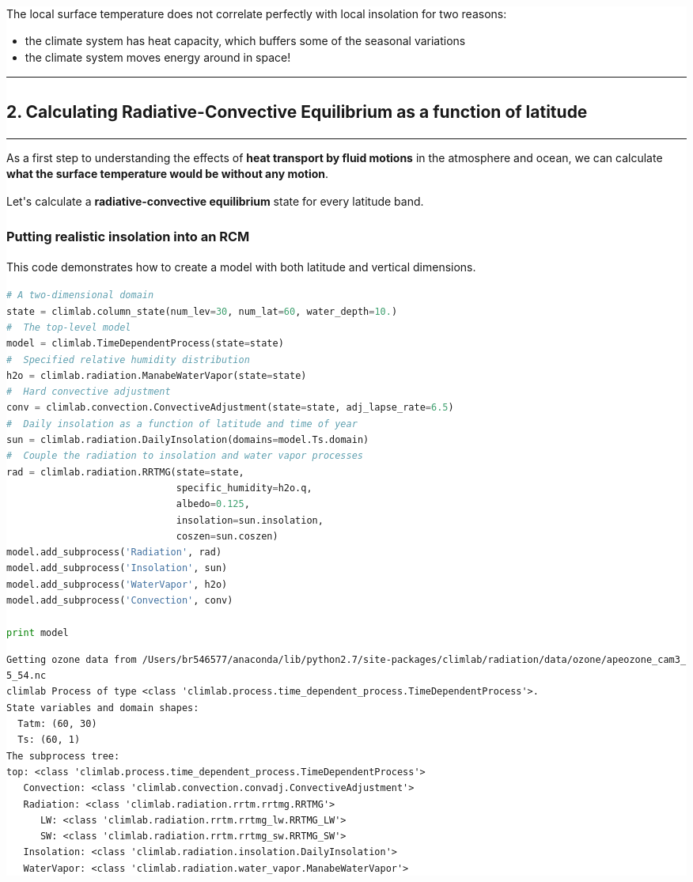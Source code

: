 The local surface temperature does not correlate perfectly with local insolation for two reasons:

- the climate system has heat capacity, which buffers some of the seasonal variations
- the climate system moves energy around in space!

____________
<a id='section2'></a>

## 2. Calculating Radiative-Convective Equilibrium as a function of latitude
____________

As a first step to understanding the effects of **heat transport by fluid motions** in the atmosphere and ocean, we can calculate **what the surface temperature would be without any motion**.

Let's calculate a **radiative-convective equilibrium** state for every latitude band.

### Putting realistic insolation into an RCM

This code demonstrates how to create a model with both latitude and vertical dimensions.


```python
# A two-dimensional domain
state = climlab.column_state(num_lev=30, num_lat=60, water_depth=10.)
#  The top-level model
model = climlab.TimeDependentProcess(state=state)
#  Specified relative humidity distribution
h2o = climlab.radiation.ManabeWaterVapor(state=state)
#  Hard convective adjustment
conv = climlab.convection.ConvectiveAdjustment(state=state, adj_lapse_rate=6.5)
#  Daily insolation as a function of latitude and time of year
sun = climlab.radiation.DailyInsolation(domains=model.Ts.domain)
#  Couple the radiation to insolation and water vapor processes
rad = climlab.radiation.RRTMG(state=state, 
                              specific_humidity=h2o.q, 
                              albedo=0.125,
                              insolation=sun.insolation,
                              coszen=sun.coszen)
model.add_subprocess('Radiation', rad)
model.add_subprocess('Insolation', sun)
model.add_subprocess('WaterVapor', h2o)
model.add_subprocess('Convection', conv)

print model
```

    Getting ozone data from /Users/br546577/anaconda/lib/python2.7/site-packages/climlab/radiation/data/ozone/apeozone_cam3_5_54.nc
    climlab Process of type <class 'climlab.process.time_dependent_process.TimeDependentProcess'>. 
    State variables and domain shapes: 
      Tatm: (60, 30) 
      Ts: (60, 1) 
    The subprocess tree: 
    top: <class 'climlab.process.time_dependent_process.TimeDependentProcess'>
       Convection: <class 'climlab.convection.convadj.ConvectiveAdjustment'>
       Radiation: <class 'climlab.radiation.rrtm.rrtmg.RRTMG'>
          LW: <class 'climlab.radiation.rrtm.rrtmg_lw.RRTMG_LW'>
          SW: <class 'climlab.radiation.rrtm.rrtmg_sw.RRTMG_SW'>
       Insolation: <class 'climlab.radiation.insolation.DailyInsolation'>
       WaterVapor: <class 'climlab.radiation.water_vapor.ManabeWaterVapor'>
    